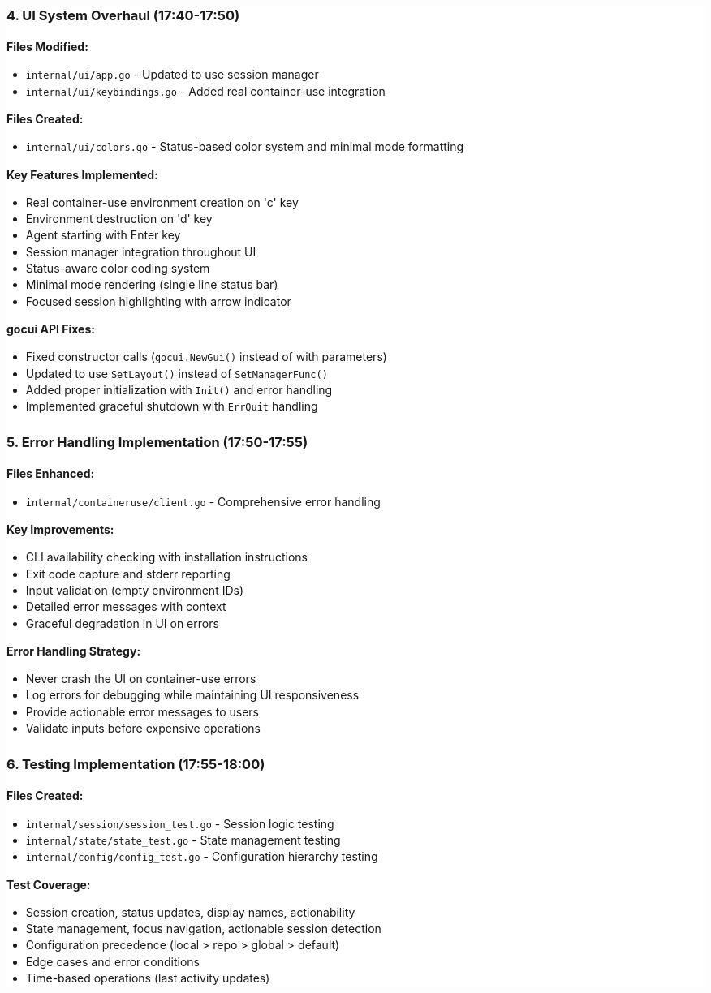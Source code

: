 ### 4. UI System Overhaul (17:40-17:50)

**Files Modified:**
- `internal/ui/app.go` - Updated to use session manager
- `internal/ui/keybindings.go` - Added real container-use integration

**Files Created:**
- `internal/ui/colors.go` - Status-based color system and minimal mode formatting

**Key Features Implemented:**
- Real container-use environment creation on 'c' key
- Environment destruction on 'd' key  
- Agent starting with Enter key
- Session manager integration throughout UI
- Status-aware color coding system
- Minimal mode rendering (single line status bar)
- Focused session highlighting with arrow indicator

**gocui API Fixes:**
- Fixed constructor calls (`gocui.NewGui()` instead of with parameters)
- Updated to use `SetLayout()` instead of `SetManagerFunc()`
- Added proper initialization with `Init()` and error handling
- Implemented graceful shutdown with `ErrQuit` handling

### 5. Error Handling Implementation (17:50-17:55)

**Files Enhanced:**
- `internal/containeruse/client.go` - Comprehensive error handling

**Key Improvements:**
- CLI availability checking with installation instructions
- Exit code capture and stderr reporting
- Input validation (empty environment IDs)
- Detailed error messages with context
- Graceful degradation in UI on errors

**Error Handling Strategy:**
- Never crash the UI on container-use errors
- Log errors for debugging while maintaining UI responsiveness
- Provide actionable error messages to users
- Validate inputs before expensive operations

### 6. Testing Implementation (17:55-18:00)

**Files Created:**
- `internal/session/session_test.go` - Session logic testing
- `internal/state/state_test.go` - State management testing  
- `internal/config/config_test.go` - Configuration hierarchy testing

**Test Coverage:**
- Session creation, status updates, display names, actionability
- State management, focus navigation, actionable session detection
- Configuration precedence (local > repo > global > default)
- Edge cases and error conditions
- Time-based operations (last activity updates)
